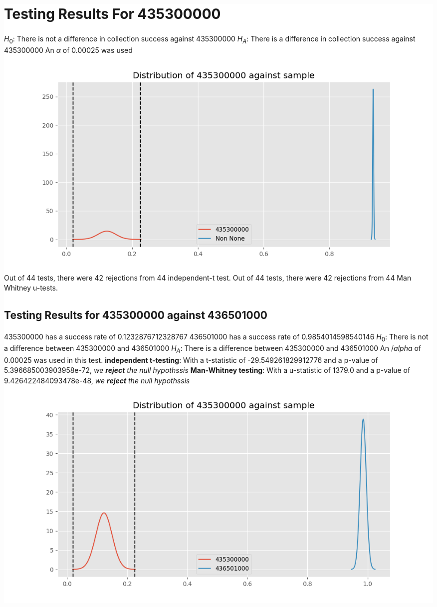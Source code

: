 # Testing Results For 435300000 
$H_{0}$: There is not a difference in collection success against 435300000 
$H_{A}$: There is a difference in collection success against 435300000
An $\alpha$ of 0.00025 was used![](images/435300000_against_all_Frequency.png) 
Out of 44 tests, there were 42 rejections from 44 independent-t test.
Out of 44 tests, there were 42 rejections from 44 Man Whitney u-tests.
## Testing Results for 435300000 against 436501000 
435300000 has a success rate of 0.1232876712328767
436501000 has a success rate of 0.9854014598540146
$H_{0}$: There is not a difference between 435300000 and 436501000
$H_{A}$: There is a difference between 435300000 and 436501000
An $/alpha$ of 0.00025 was used in this test.
__independent t-testing__: With a t-statistic of -29.549261829912776 and a p-value of 5.396685003903958e-72, _we **reject** the null hypothssis_
__Man-Whitney testing__: With a u-statistic of 1379.0 and a p-value of 9.426422484093478e-48, _we **reject** the null hypothssis_
![](images/435300000_against_436501000.png) 
